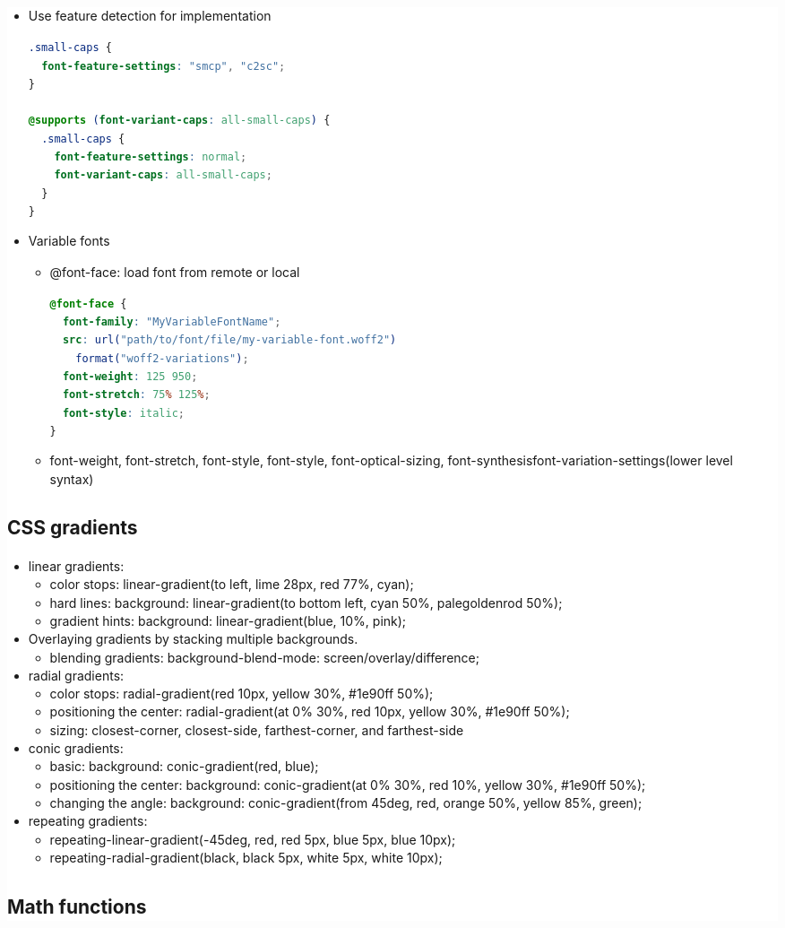   - Use feature detection for implementation

    ```CSS
    .small-caps {
      font-feature-settings: "smcp", "c2sc";
    }

    @supports (font-variant-caps: all-small-caps) {
      .small-caps {
        font-feature-settings: normal;
        font-variant-caps: all-small-caps;
      }
    }
    ```

- Variable fonts
  - @font-face: load font from remote or local
    ```CSS
    @font-face {
      font-family: "MyVariableFontName";
      src: url("path/to/font/file/my-variable-font.woff2")
        format("woff2-variations");
      font-weight: 125 950;
      font-stretch: 75% 125%;
      font-style: italic;
    }
    ```
  - font-weight, font-stretch, font-style, font-style, font-optical-sizing, font-synthesisfont-variation-settings(lower level syntax)

## CSS gradients

- linear gradients:
  - color stops: linear-gradient(to left, lime 28px, red 77%, cyan);
  - hard lines: background: linear-gradient(to bottom left, cyan 50%, palegoldenrod 50%);
  - gradient hints: background: linear-gradient(blue, 10%, pink);
- Overlaying gradients by stacking multiple backgrounds.
  - blending gradients: background-blend-mode: screen/overlay/difference;
- radial gradients:
  - color stops: radial-gradient(red 10px, yellow 30%, #1e90ff 50%);
  - positioning the center: radial-gradient(at 0% 30%, red 10px, yellow 30%, #1e90ff 50%);
  - sizing: closest-corner, closest-side, farthest-corner, and farthest-side
- conic gradients:
  - basic: background: conic-gradient(red, blue);
  - positioning the center: background: conic-gradient(at 0% 30%, red 10%, yellow 30%, #1e90ff 50%);
  - changing the angle: background: conic-gradient(from 45deg, red, orange 50%, yellow 85%, green);
- repeating gradients:
  - repeating-linear-gradient(-45deg, red, red 5px, blue 5px, blue 10px);
  - repeating-radial-gradient(black, black 5px, white 5px, white 10px);

## Math functions

